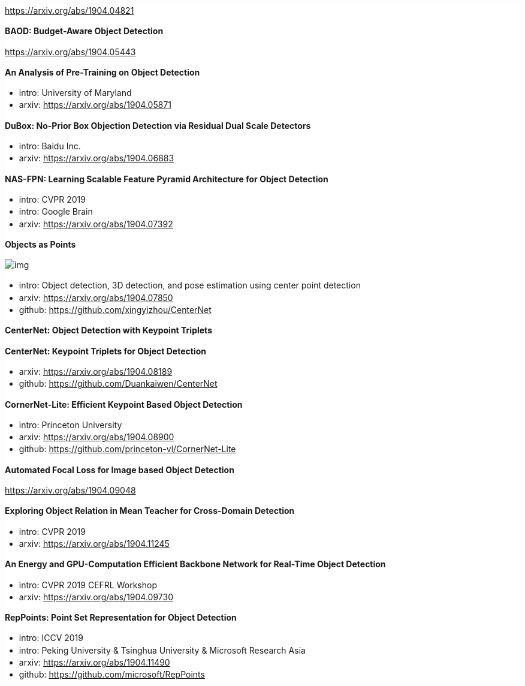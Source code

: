 <https://arxiv.org/abs/1904.04821>

**BAOD: Budget-Aware Object Detection**

<https://arxiv.org/abs/1904.05443>

**An Analysis of Pre-Training on Object Detection**

- intro: University of Maryland
- arxiv: <https://arxiv.org/abs/1904.05871>

**DuBox: No-Prior Box Objection Detection via Residual Dual Scale Detectors**

- intro: Baidu Inc.
- arxiv: <https://arxiv.org/abs/1904.06883>

**NAS-FPN: Learning Scalable Feature Pyramid Architecture for Object Detection**

- intro: CVPR 2019
- intro: Google Brain
- arxiv: <https://arxiv.org/abs/1904.07392>

**Objects as Points**

![img](https://raw.githubusercontent.com/xingyizhou/CenterNet/master/readme/fig2.png)

- intro: Object detection, 3D detection, and pose estimation using center point detection
- arxiv: <https://arxiv.org/abs/1904.07850>
- github: <https://github.com/xingyizhou/CenterNet>

**CenterNet: Object Detection with Keypoint Triplets**

**CenterNet: Keypoint Triplets for Object Detection**

- arxiv: <https://arxiv.org/abs/1904.08189>
- github: <https://github.com/Duankaiwen/CenterNet>

**CornerNet-Lite: Efficient Keypoint Based Object Detection**

- intro: Princeton University
- arxiv: <https://arxiv.org/abs/1904.08900>
- github: <https://github.com/princeton-vl/CornerNet-Lite>

**Automated Focal Loss for Image based Object Detection**

<https://arxiv.org/abs/1904.09048>

**Exploring Object Relation in Mean Teacher for Cross-Domain Detection**

- intro: CVPR 2019
- arxiv: <https://arxiv.org/abs/1904.11245>

**An Energy and GPU-Computation Efficient Backbone Network for Real-Time Object Detection**

- intro: CVPR 2019 CEFRL Workshop
- arxiv: <https://arxiv.org/abs/1904.09730>

**RepPoints: Point Set Representation for Object Detection**

- intro: ICCV 2019
- intro: Peking University & Tsinghua University & Microsoft Research Asia
- arxiv: <https://arxiv.org/abs/1904.11490>
- github: <https://github.com/microsoft/RepPoints>
